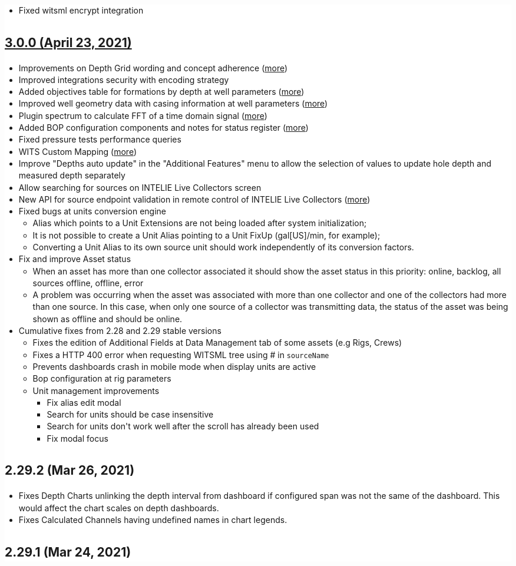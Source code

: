 * Fixed witsml encrypt integration

## [3.0.0 (April 23, 2021)](3.0.0.md)

* Improvements on Depth Grid wording and concept adherence ([more](../../features/data-visualization/channels-charts/depth-channels-chart.md#depth-grid))
* Improved integrations security with encoding strategy
* Added objectives table for formations by depth at well parameters ([more](../../static-data/well/well-design-overview.md))
* Improved well geometry data with casing information at well parameters  ([more](../../static-data/well/well-design-overview.md))
* Plugin spectrum to calculate FFT of a time domain signal ([more](../../whats-new/fft-spectrum-plugin.md))
* Added BOP configuration components and notes for status register ([more](../../whats-new/bop-schematic/bop-status-register.md))
* Fixed pressure tests performance queries
* WITS Custom Mapping ([more](../../administration/high-frequency-data/wits-custom-mapping.md))
* Improve "Depths auto update" in the "Additional Features" menu to allow the selection of values ​​to update hole depth and measured depth separately
* Allow searching for sources on INTELIE Live Collectors screen
* New API for source endpoint validation in remote control of INTELIE Live Collectors ([more](../../collector/remote-control/apis/test-source-endpoint-api.md))
* Fixed bugs at units conversion engine
  * Alias which points to a Unit Extensions are not being loaded after system initialization;
  * It is not possible to create a Unit Alias pointing to a Unit FixUp (gal\[US]/min, for example);
  * Converting a Unit Alias to its own source unit should work independently of its conversion factors.
* Fix and improve Asset status
  * When an asset has more than one collector associated it should show the asset status in this priority: online, backlog, all sources offline, offline, error
  * A problem was occurring when the asset was associated with more than one collector and one of the collectors had more than one source. In this case, when only one source of a collector was transmitting data, the status of the asset was being shown as offline and should be online.
* Cumulative fixes from 2.28 and 2.29 stable versions
  * Fixes the edition of Additional Fields at Data Management tab of some assets (e.g Rigs, Crews)
  * Fixes a HTTP 400 error when requesting WITSML tree using # in `sourceName`&#x20;
  * Prevents dashboards crash in mobile mode when display units are active
  * Bop configuration at rig parameters
  * Unit management improvements
    * Fix alias edit modal
    * Search for units should be case insensitive
    * Search for units don't work well after the scroll has already been used
    * Fix modal focus

## 2.29.2 (Mar 26, 2021)

* Fixes Depth Charts unlinking the depth interval from dashboard if configured span was not the same of the dashboard. This would affect the chart scales on depth dashboards.
* Fixes Calculated Channels having undefined names in chart legends.

## 2.29.1 (Mar 24, 2021)
